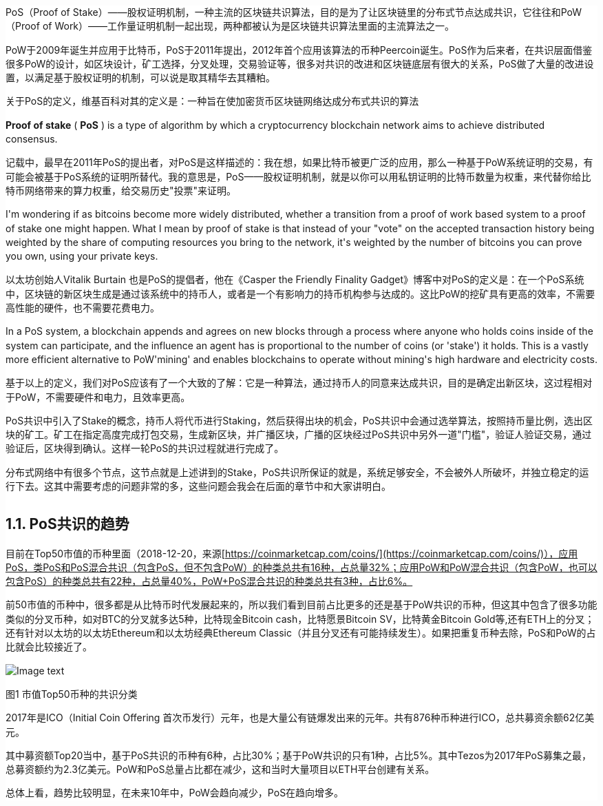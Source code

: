 PoS（Proof of Stake）——股权证明机制，一种主流的区块链共识算法，目的是为了让区块链里的分布式节点达成共识，它往往和PoW（Proof of Work）——工作量证明机制一起出现，两种都被认为是区块链共识算法里面的主流算法之一。

PoW于2009年诞生并应用于比特币，PoS于2011年提出，2012年首个应用该算法的币种Peercoin诞生。PoS作为后来者，在共识层面借鉴很多PoW的设计，如区块设计，矿工选择，分叉处理，交易验证等，很多对共识的改进和区块链底层有很大的关系，PoS做了大量的改进设置，以满足基于股权证明的机制，可以说是取其精华去其糟粕。

关于PoS的定义，维基百科对其的定义是：一种旨在使加密货币区块链网络达成分布式共识的算法

**Proof of stake**  ( **PoS** ) is a type of algorithm by which a cryptocurrency blockchain network aims to achieve distributed consensus.

记载中，最早在2011年PoS的提出者，对PoS是这样描述的：我在想，如果比特币被更广泛的应用，那么一种基于PoW系统证明的交易，有可能会被基于PoS系统的证明所替代。我的意思是，PoS——股权证明机制，就是以你可以用私钥证明的比特币数量为权重，来代替你给比特币网络带来的算力权重，给交易历史&quot;投票&quot;来证明。

I&#39;m wondering if as bitcoins become more widely distributed, whether a transition from a proof of work based system to a proof of stake one might happen.  What I mean by proof of stake is that instead of your &quot;vote&quot; on the accepted transaction history being weighted by the share of computing resources you bring to the network, it&#39;s weighted by the number of bitcoins you can prove you own, using your private keys.

以太坊创始人Vitalik Burtain 也是PoS的提倡者，他在《Casper the Friendly Finality Gadget》博客中对PoS的定义是：在一个PoS系统中，区块链的新区块生成是通过该系统中的持币人，或者是一个有影响力的持币机构参与达成的。这比PoW的挖矿具有更高的效率，不需要高性能的硬件，也不需要花费电力。

In a PoS system, a blockchain appends and agrees on new blocks through a process where anyone who holds coins inside of the system can participate, and the influence an agent has is proportional to the number of coins (or &#39;stake&#39;) it holds. This is a vastly more efficient alternative to PoW&#39;mining&#39; and enables blockchains to operate without mining&#39;s high hardware and electricity costs.

基于以上的定义，我们对PoS应该有了一个大致的了解：它是一种算法，通过持币人的同意来达成共识，目的是确定出新区块，这过程相对于PoW，不需要硬件和电力，且效率更高。

PoS共识中引入了Stake的概念，持币人将代币进行Staking，然后获得出块的机会，PoS共识中会通过选举算法，按照持币量比例，选出区块的矿工。矿工在指定高度完成打包交易，生成新区块，并广播区块，广播的区块经过PoS共识中另外一道&quot;门槛&quot;，验证人验证交易，通过验证后，区块得到确认。这样一轮PoS的共识过程就进行完成了。

分布式网络中有很多个节点，这节点就是上述讲到的Stake，PoS共识所保证的就是，系统足够安全，不会被外人所破坏，并独立稳定的运行下去。这其中需要考虑的问题非常的多，这些问题会我会在后面的章节中和大家讲明白。

## 1.1. **PoS共识的趋势**

目前在Top50市值的币种里面（2018-12-20，来源[https://coinmarketcap.com/coins/](https://coinmarketcap.com/coins/)），应用PoS，类PoS和PoS混合共识（包含PoS，但不包含PoW）的种类总共有16种，占总量32%；应用PoW和PoW混合共识（包含PoW，也可以包含PoS）的种类总共有22种，占总量40%，PoW+PoS混合共识的种类总共有3种，占比6%。

前50市值的币种中，很多都是从比特币时代发展起来的，所以我们看到目前占比更多的还是基于PoW共识的币种，但这其中包含了很多功能类似的分叉币种，如对BTC的分叉就多达5种，比特现金Bitcoin cash，比特愿景Bitcoin SV，比特黄金Bitcoin Gold等,还有ETH上的分叉；还有针对以太坊的以太坊Ethereum和以太坊经典Ethereum Classic（并且分叉还有可能持续发生）。如果把重复币种去除，PoS和PoW的占比就会比较接近了。

 ![Image text](https://tezos.oss-cn-beijing.aliyuncs.com/pic/pos-book/%E5%9B%BE%E7%89%87%201.png)

图1 市值Top50币种的共识分类

2017年是ICO（Initial Coin Offering 首次币发行）元年，也是大量公有链爆发出来的元年。共有876种币种进行ICO，总共募资余额62亿美元。

其中募资额Top20当中，基于PoS共识的币种有6种，占比30%；基于PoW共识的只有1种，占比5%。其中Tezos为2017年PoS募集之最，总募资额约为2.3亿美元。PoW和PoS总量占比都在减少，这和当时大量项目以ETH平台创建有关系。

总体上看，趋势比较明显，在未来10年中，PoW会趋向减少，PoS在趋向增多。
